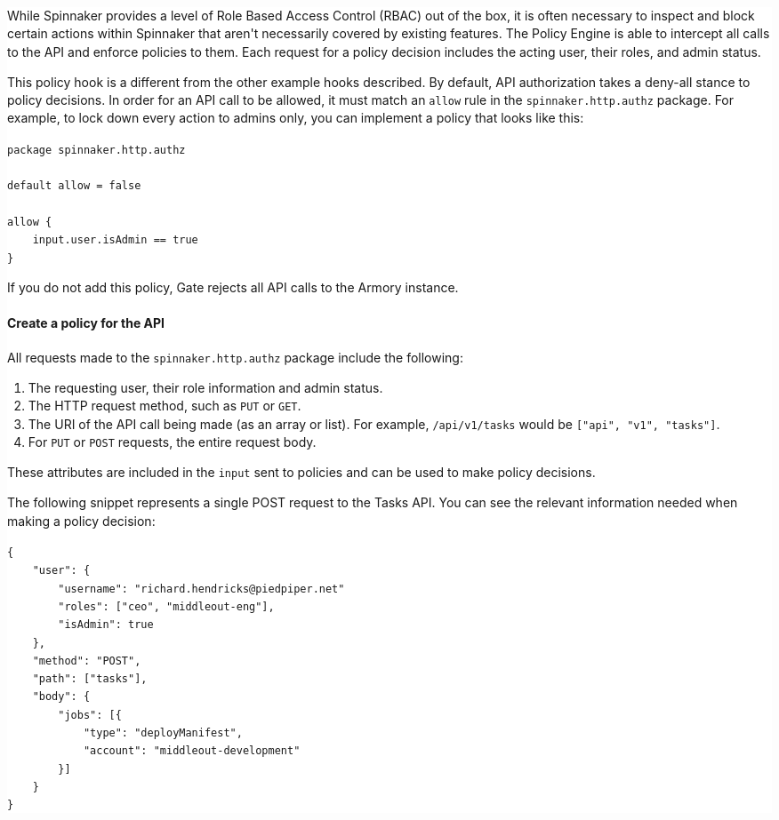 While Spinnaker provides a level of Role Based Access Control (RBAC) out of the box, it is often necessary to inspect and block certain actions within Spinnaker that aren't necessarily covered by existing features. The Policy Engine is able to intercept all calls to the API and enforce policies to them. Each request for a policy decision includes the acting user, their roles, and admin status.

This policy hook is a different from the other example hooks described. By default, API authorization takes a deny-all stance to policy decisions. In order for an API call to be allowed, it must match an `allow` rule in the `spinnaker.http.authz` package. For example, to lock down every action to admins only, you can implement a policy that looks like this:

```opa
package spinnaker.http.authz

default allow = false

allow {
    input.user.isAdmin == true
}
```

If you do not add this policy, Gate rejects all API calls to the Armory instance.

#### Create a policy for the API

All requests made to the `spinnaker.http.authz` package include the following:

1. The requesting user, their role information and admin status. 
2. The HTTP request method, such as `PUT` or `GET`.
3. The URI of the API call being made (as an array or list). For example, `/api/v1/tasks` would be `["api", "v1", "tasks"]`.
4. For `PUT` or `POST` requests, the entire request body.

These attributes are included in the `input` sent to policies and can be used to make policy decisions.

The following snippet represents a single POST request to the Tasks API. You can see the relevant information needed when making a policy decision:

```rego
{
    "user": {
        "username": "richard.hendricks@piedpiper.net"
        "roles": ["ceo", "middleout-eng"],
        "isAdmin": true
    },
    "method": "POST",
    "path": ["tasks"],
    "body": {
        "jobs": [{
            "type": "deployManifest",
            "account": "middleout-development"
        }]
    }
}
```
